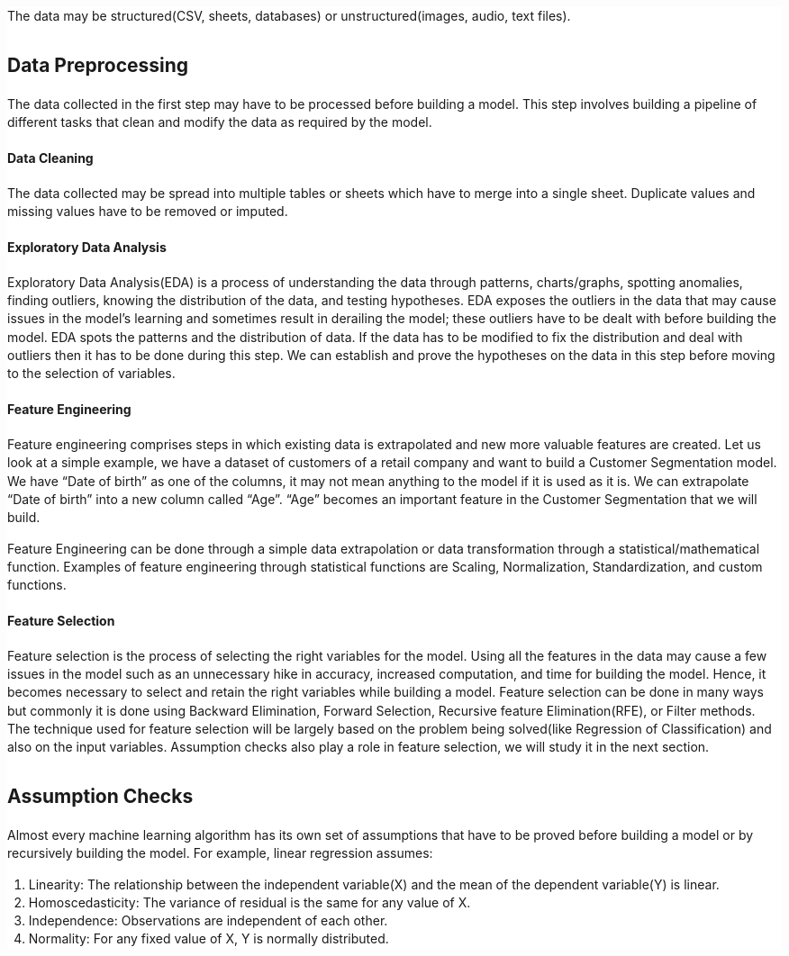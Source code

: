 The data may be structured(CSV, sheets, databases) or unstructured(images, audio, text files). 

## Data Preprocessing
The data collected in the first step may have to be processed before building a model. This step involves building a pipeline of different tasks that clean and modify the data as required by the model.   

#### Data Cleaning
The data collected may be spread into multiple tables or sheets which have to merge into a single sheet. Duplicate values and missing values have to be removed or imputed.

#### Exploratory Data Analysis
Exploratory Data Analysis(EDA) is a process of understanding the data through patterns, charts/graphs, spotting anomalies, finding outliers, knowing the distribution of the data, and testing hypotheses. EDA exposes the outliers in the data that may cause issues in the model’s learning and sometimes result in derailing the model; these outliers have to be dealt with before building the model. EDA spots the patterns and the distribution of data. If the data has to be modified to fix the distribution and deal with outliers then it has to be done during this step. We can establish and prove the hypotheses on the data in this step before moving to the selection of variables.

#### Feature Engineering 
Feature engineering comprises steps in which existing data is extrapolated and new more valuable features are created. Let us look at a simple example, we have a dataset of customers of a retail company and want to build a Customer Segmentation model. We have “Date of birth” as one of the columns, it may not mean anything to the model if it is used as it is. We can extrapolate “Date of birth” into a new column called “Age”. “Age” becomes an important feature in the Customer Segmentation that we will build. 

Feature Engineering can be done through a simple data extrapolation or data transformation through a statistical/mathematical function. Examples of feature engineering through statistical functions are Scaling, Normalization, Standardization, and custom functions. 

#### Feature Selection
Feature selection is the process of selecting the right variables for the model. Using all the features in the data may cause a few issues in the model such as an unnecessary hike in accuracy, increased computation, and time for building the model. Hence, it becomes necessary to select and retain the right variables while building a model. Feature selection can be done in many ways but commonly it is done using Backward Elimination, Forward Selection, Recursive feature Elimination(RFE), or Filter methods. The technique used for feature selection will be largely based on the problem being solved(like Regression of Classification) and also on the input variables. Assumption checks also play a role in feature selection, we will study it in the next section.

## Assumption Checks
Almost every machine learning algorithm has its own set of assumptions that have to be proved before building a model or by recursively building the model. For example, linear regression assumes:
1. Linearity: The relationship between the independent variable(X) and the mean of the dependent variable(Y) is linear.
2. Homoscedasticity: The variance of residual is the same for any value of X.
3. Independence: Observations are independent of each other.
4. Normality: For any fixed value of X, Y is normally distributed.
